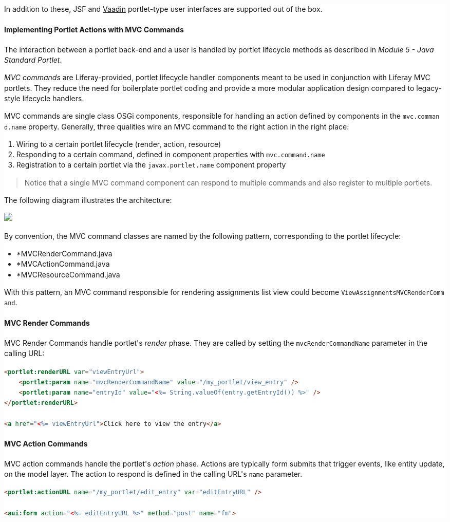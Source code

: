 In addition to these, JSF and [Vaadin](https://vaadin.com/) portlet-type user interfaces are supported out of the box.

#### Implementing Portlet Actions with MVC Commands

The interaction between a portlet back-end and a user is handled by portlet lifecycle methods as described in *Module 5 - Java Standard Portlet*. 

*MVC commands* are Liferay-provided, portlet lifecycle handler components meant to be used in conjunction with Liferay MVC portlets. They reduce the need for boilerplate portlet coding and provide a more modular application design compared to legacy-style lifecycle handlers. 

MVC commands are single class OSGi components, responsible for handling an action defined by components in the `mvc.command.name` property. Generally, three qualities wire an MVC command to the right action in the right place:
1. Wiring to a certain portlet lifecycle (render, action, resource) 
1. Responding to a certain command, defined in component properties with `mvc.command.name`
1. Registration to a certain portlet via the `javax.portlet.name` component property

> Notice that a single MVC command component can respond to multiple commands and also register to multiple portlets. 

The following diagram illustrates the architecture:

<img src="../images/mvc-commands.png" style="max-height:100%"/>

By convention, the MVC command classes are named by the following pattern, corresponding to the portlet lifecycle:

* \*MVCRenderCommand.java
* \*MVCActionCommand.java
* \*MVCResourceCommand.java

With this pattern, an MVC command responsible for rendering assignments list view could become `ViewAssignmentsMVCRenderCommand`.

#### MVC Render Commands

MVC Render Commands handle portlet's *render* phase. They are called by setting the `mvcRenderCommandName` parameter in the calling URL:

```html
<portlet:renderURL var="viewEntryUrl">
    <portlet:param name="mvcRenderCommandName" value="/my_portlet/view_entry" />
    <portlet:param name="entryId" value="<%= String.valueOf(entry.getEntryId()) %>" />
</portlet:renderURL>

<a href="<%= viewEntryUrl">Click here to view the entry</a>
```

#### MVC Action Commands

MVC action commands handle the portlet's *action* phase. Actions are typically form submits that trigger events, like entity update, on the model layer. The action to respond is defined in the calling URL's `name` parameter.

```html
<portlet:actionURL name="/my_portlet/edit_entry" var="editEntryURL" />

<aui:form action="<%= editEntryURL %>" method="post" name="fm">
```
